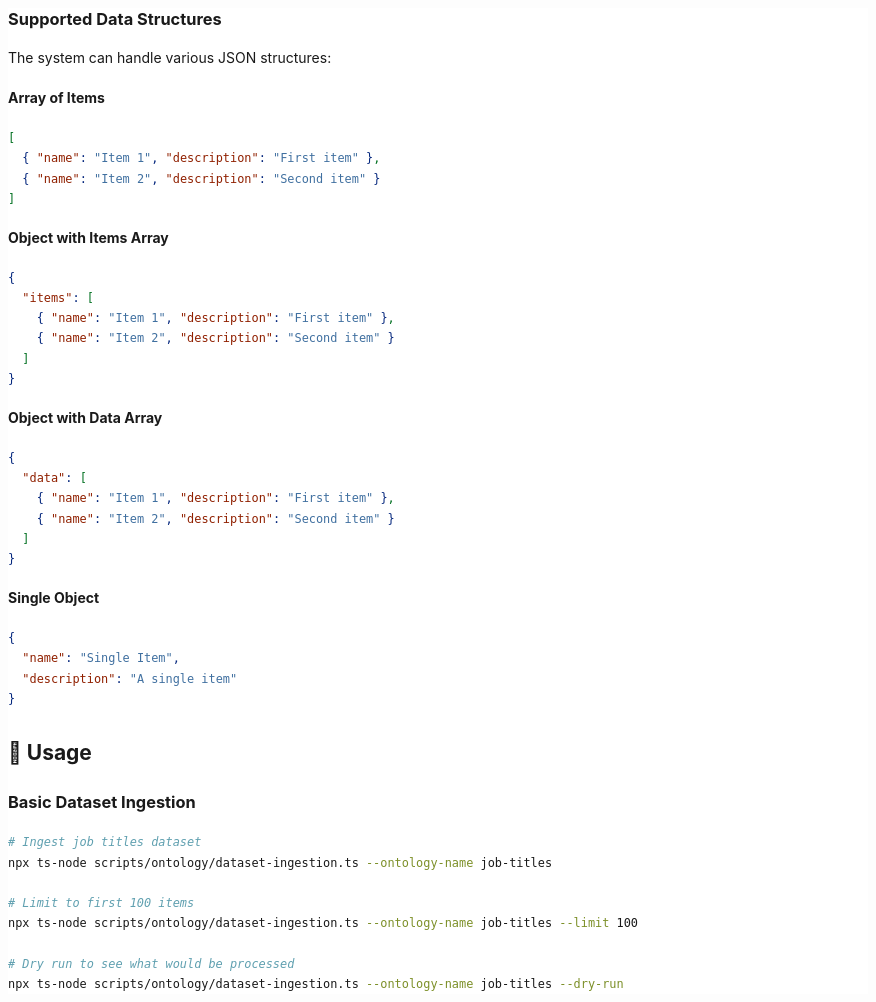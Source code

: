 ### Supported Data Structures

The system can handle various JSON structures:

#### Array of Items
```json
[
  { "name": "Item 1", "description": "First item" },
  { "name": "Item 2", "description": "Second item" }
]
```

#### Object with Items Array
```json
{
  "items": [
    { "name": "Item 1", "description": "First item" },
    { "name": "Item 2", "description": "Second item" }
  ]
}
```

#### Object with Data Array
```json
{
  "data": [
    { "name": "Item 1", "description": "First item" },
    { "name": "Item 2", "description": "Second item" }
  ]
}
```

#### Single Object
```json
{
  "name": "Single Item",
  "description": "A single item"
}
```

## 🚀 Usage

### Basic Dataset Ingestion

```bash
# Ingest job titles dataset
npx ts-node scripts/ontology/dataset-ingestion.ts --ontology-name job-titles

# Limit to first 100 items
npx ts-node scripts/ontology/dataset-ingestion.ts --ontology-name job-titles --limit 100

# Dry run to see what would be processed
npx ts-node scripts/ontology/dataset-ingestion.ts --ontology-name job-titles --dry-run
```
